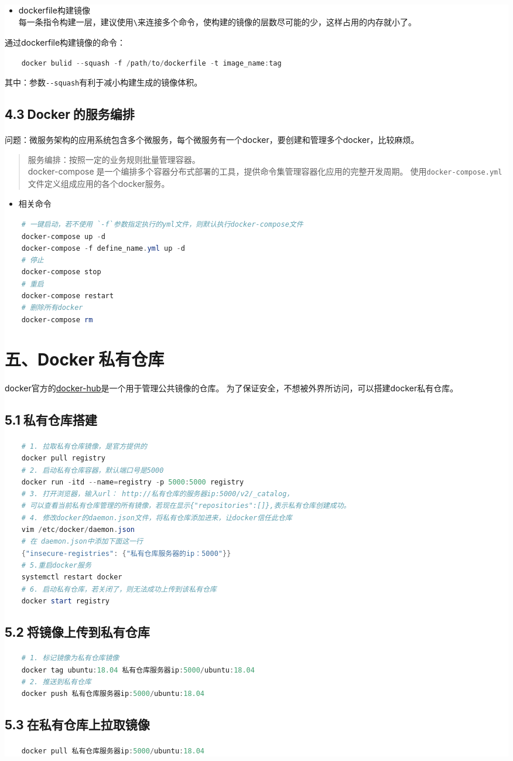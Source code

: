 - dockerfile构建镜像  
每一条指令构建一层，建议使用`\`来连接多个命令，使构建的镜像的层数尽可能的少，这样占用的内存就小了。  

通过dockerfile构建镜像的命令：
```powershell
    docker bulid --squash -f /path/to/dockerfile -t image_name:tag
```
其中：参数`--squash`有利于减小构建生成的镜像体积。

## 4.3 Docker 的服务编排
问题：微服务架构的应用系统包含多个微服务，每个微服务有一个docker，要创建和管理多个docker，比较麻烦。  
> 服务编排：按照一定的业务规则批量管理容器。  
docker-compose 是一个编排多个容器分布式部署的工具，提供命令集管理容器化应用的完整开发周期。  使用`docker-compose.yml`文件定义组成应用的各个docker服务。
- 相关命令
```powershell
    # 一键启动，若不使用 `-f`参数指定执行的yml文件，则默认执行docker-compose文件
    docker-compose up -d
    docker-compose -f define_name.yml up -d
    # 停止
    docker-compose stop
    # 重启
    docker-compose restart
    # 删除所有docker    
    docker-compose rm 
```

# 五、Docker 私有仓库
docker官方的[docker-hub](https://hub.docker.com)是一个用于管理公共镜像的仓库。
为了保证安全，不想被外界所访问，可以搭建docker私有仓库。

## 5.1 私有仓库搭建
```powershell
    # 1. 拉取私有仓库镜像，是官方提供的
    docker pull registry
    # 2. 启动私有仓库容器，默认端口号是5000
    docker run -itd --name=registry -p 5000:5000 registry
    # 3. 打开浏览器，输入url： http://私有仓库的服务器ip:5000/v2/_catalog，  
    # 可以查看当前私有仓库管理的所有镜像，若现在显示{"repositories":[]},表示私有仓库创建成功。
    # 4. 修改docker的daemon.json文件，将私有仓库添加进来，让docker信任此仓库
    vim /etc/docker/daemon.json
    # 在 daemon.json中添加下面这一行
    {"insecure-registries": {"私有仓库服务器的ip：5000"}}
    # 5.重启docker服务
    systemctl restart docker
    # 6. 启动私有仓库，若关闭了，则无法成功上传到该私有仓库
    docker start registry
```

## 5.2 将镜像上传到私有仓库
```powershell
    # 1. 标记镜像为私有仓库镜像
    docker tag ubuntu:18.04 私有仓库服务器ip:5000/ubuntu:18.04
    # 2. 推送到私有仓库
    docker push 私有仓库服务器ip:5000/ubuntu:18.04
```

## 5.3 在私有仓库上拉取镜像
```powershell
    docker pull 私有仓库服务器ip:5000/ubuntu:18.04
```